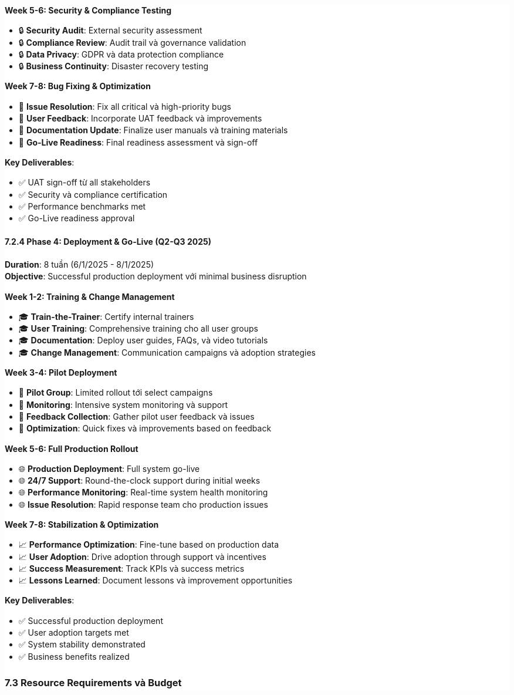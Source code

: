 **Week 5-6: Security & Compliance Testing**
- 🔒 **Security Audit**: External security assessment  
- 🔒 **Compliance Review**: Audit trail và governance validation  
- 🔒 **Data Privacy**: GDPR và data protection compliance  
- 🔒 **Business Continuity**: Disaster recovery testing  

**Week 7-8: Bug Fixing & Optimization**
- 🐛 **Issue Resolution**: Fix all critical và high-priority bugs  
- 🐛 **User Feedback**: Incorporate UAT feedback và improvements  
- 🐛 **Documentation Update**: Finalize user manuals và training materials  
- 🐛 **Go-Live Readiness**: Final readiness assessment và sign-off  

**Key Deliverables**:
- ✅ UAT sign-off từ all stakeholders
- ✅ Security và compliance certification
- ✅ Performance benchmarks met
- ✅ Go-Live readiness approval

#### **7.2.4 Phase 4: Deployment & Go-Live (Q2-Q3 2025)**
**Duration**: 8 tuần (6/1/2025 - 8/1/2025)  
**Objective**: Successful production deployment với minimal business disruption

**Week 1-2: Training & Change Management**
- 🎓 **Train-the-Trainer**: Certify internal trainers  
- 🎓 **User Training**: Comprehensive training cho all user groups  
- 🎓 **Documentation**: Deploy user guides, FAQs, và video tutorials  
- 🎓 **Change Management**: Communication campaigns và adoption strategies  

**Week 3-4: Pilot Deployment**
- 🚀 **Pilot Group**: Limited rollout tới select campaigns  
- 🚀 **Monitoring**: Intensive system monitoring và support  
- 🚀 **Feedback Collection**: Gather pilot user feedback và issues  
- 🚀 **Optimization**: Quick fixes và improvements based on feedback  

**Week 5-6: Full Production Rollout**
- 🌐 **Production Deployment**: Full system go-live  
- 🌐 **24/7 Support**: Round-the-clock support during initial weeks  
- 🌐 **Performance Monitoring**: Real-time system health monitoring  
- 🌐 **Issue Resolution**: Rapid response team cho production issues  

**Week 7-8: Stabilization & Optimization**
- 📈 **Performance Optimization**: Fine-tune based on production data  
- 📈 **User Adoption**: Drive adoption through support và incentives  
- 📈 **Success Measurement**: Track KPIs và success metrics  
- 📈 **Lessons Learned**: Document lessons và improvement opportunities  

**Key Deliverables**:
- ✅ Successful production deployment
- ✅ User adoption targets met
- ✅ System stability demonstrated  
- ✅ Business benefits realized

### 7.3 Resource Requirements và Budget
